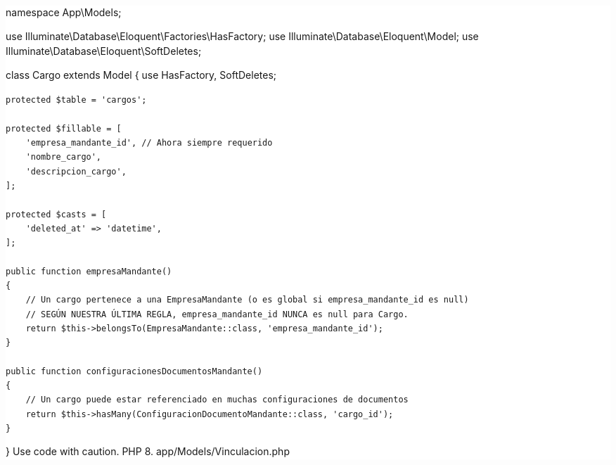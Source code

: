 namespace App\Models;

use Illuminate\Database\Eloquent\Factories\HasFactory;
use Illuminate\Database\Eloquent\Model;
use Illuminate\Database\Eloquent\SoftDeletes;

class Cargo extends Model
{
    use HasFactory, SoftDeletes;

    protected $table = 'cargos';

    protected $fillable = [
        'empresa_mandante_id', // Ahora siempre requerido
        'nombre_cargo',
        'descripcion_cargo',
    ];

    protected $casts = [
        'deleted_at' => 'datetime',
    ];

    public function empresaMandante()
    {
        // Un cargo pertenece a una EmpresaMandante (o es global si empresa_mandante_id es null)
        // SEGÚN NUESTRA ÚLTIMA REGLA, empresa_mandante_id NUNCA es null para Cargo.
        return $this->belongsTo(EmpresaMandante::class, 'empresa_mandante_id');
    }

    public function configuracionesDocumentosMandante()
    {
        // Un cargo puede estar referenciado en muchas configuraciones de documentos
        return $this->hasMany(ConfiguracionDocumentoMandante::class, 'cargo_id');
    }
}
Use code with caution.
PHP
8. app/Models/Vinculacion.php
<?php

namespace App\Models;

use Illuminate\Database\Eloquent\Factories\HasFactory;
use Illuminate\Database\Eloquent\Model;
use Illuminate\Database\Eloquent\SoftDeletes;

class Vinculacion extends Model
{
    use HasFactory, SoftDeletes;

    protected $table = 'vinculaciones';

    protected $fillable = [
        'empresa_mandante_id', // Ahora siempre requerido
        'nombre_vinculacion',
        'descripcion_vinculacion',
        'parent_id', // Para la auto-referencia jerárquica
    ];
